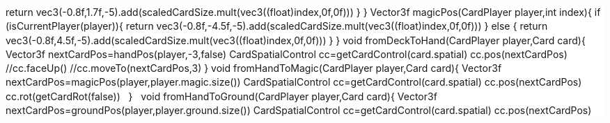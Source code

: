 <span class="kw1">return</span> vec3<span class="br0">(</span><span class="sy0">-</span>0.8f,1.7f,<span class="sy0">-</span><span class="nu0">5</span><span class="br0">)</span>.<span class="me1">add</span><span class="br0">(</span>scaledCardSize.<span class="me1">mult</span><span class="br0">(</span>vec3<span class="br0">(</span><span class="br0">(</span><span class="kw4">float</span><span class="br0">)</span>index,0f,0f<span class="br0">)</span><span class="br0">)</span><span class="br0">)</span>
<span class="br0">}</span>
<span class="br0">}</span>
Vector3f magicPos<span class="br0">(</span>CardPlayer player,<span class="kw4">int</span> index<span class="br0">)</span><span class="br0">{</span>
<span class="kw1">if</span> <span class="br0">(</span>isCurrentPlayer<span class="br0">(</span>player<span class="br0">)</span><span class="br0">)</span><span class="br0">{</span>
<span class="kw1">return</span> vec3<span class="br0">(</span><span class="sy0">-</span>0.8f,<span class="sy0">-</span>4.5f,<span class="sy0">-</span><span class="nu0">5</span><span class="br0">)</span>.<span class="me1">add</span><span class="br0">(</span>scaledCardSize.<span class="me1">mult</span><span class="br0">(</span>vec3<span class="br0">(</span><span class="br0">(</span><span class="kw4">float</span><span class="br0">)</span>index,0f,0f<span class="br0">)</span><span class="br0">)</span><span class="br0">)</span>
<span class="br0">}</span> <span class="kw1">else</span> <span class="br0">{</span>
<span class="kw1">return</span> vec3<span class="br0">(</span><span class="sy0">-</span>0.8f,4.5f,<span class="sy0">-</span><span class="nu0">5</span><span class="br0">)</span>.<span class="me1">add</span><span class="br0">(</span>scaledCardSize.<span class="me1">mult</span><span class="br0">(</span>vec3<span class="br0">(</span><span class="br0">(</span><span class="kw4">float</span><span class="br0">)</span>index,0f,0f<span class="br0">)</span><span class="br0">)</span><span class="br0">)</span>
<span class="br0">}</span>
<span class="br0">}</span>
<span class="kw4">void</span> fromDeckToHand<span class="br0">(</span>CardPlayer player,Card card<span class="br0">)</span><span class="br0">{</span>
Vector3f nextCardPos<span class="sy0">=</span>handPos<span class="br0">(</span>player,<span class="sy0">-</span><span class="nu0">3</span>,<span class="kw2">false</span><span class="br0">)</span>
CardSpatialControl cc<span class="sy0">=</span>getCardControl<span class="br0">(</span>card.<span class="me1">spatial</span><span class="br0">)</span>
cc.<span class="me1">pos</span><span class="br0">(</span>nextCardPos<span class="br0">)</span>
<span class="co1">//cc.faceUp()</span>
<span class="co1">//cc.moveTo(nextCardPos,3)</span>
<span class="br0">}</span>
<span class="kw4">void</span> fromHandToMagic<span class="br0">(</span>CardPlayer player,Card card<span class="br0">)</span><span class="br0">{</span>
Vector3f nextCardPos<span class="sy0">=</span>magicPos<span class="br0">(</span>player,player.<span class="me1">magic</span>.<span class="me1">size</span><span class="br0">(</span><span class="br0">)</span><span class="br0">)</span>
CardSpatialControl cc<span class="sy0">=</span>getCardControl<span class="br0">(</span>card.<span class="me1">spatial</span><span class="br0">)</span>
cc.<span class="me1">pos</span><span class="br0">(</span>nextCardPos<span class="br0">)</span>
cc.<span class="me1">rot</span><span class="br0">(</span>getCardRot<span class="br0">(</span><span class="kw2">false</span><span class="br0">)</span><span class="br0">)</span>
 
<span class="br0">}</span>
 
<span class="kw4">void</span> fromHandToGround<span class="br0">(</span>CardPlayer player,Card card<span class="br0">)</span><span class="br0">{</span>
Vector3f nextCardPos<span class="sy0">=</span>groundPos<span class="br0">(</span>player,player.<span class="me1">ground</span>.<span class="me1">size</span><span class="br0">(</span><span class="br0">)</span><span class="br0">)</span>
CardSpatialControl cc<span class="sy0">=</span>getCardControl<span class="br0">(</span>card.<span class="me1">spatial</span><span class="br0">)</span>
cc.<span class="me1">pos</span><span class="br0">(</span>nextCardPos<span class="br0">)</span>
 